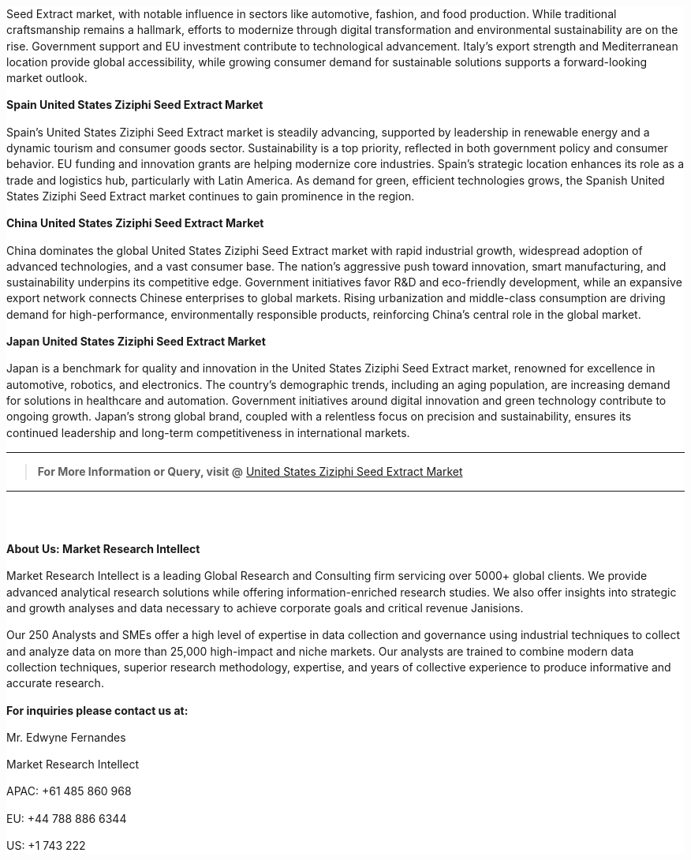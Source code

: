 Seed Extract market, with notable influence in sectors like automotive, fashion, and food production. While traditional craftsmanship remains a hallmark, efforts to modernize through digital transformation and environmental sustainability are on the rise. Government support and EU investment contribute to technological advancement. Italy&rsquo;s export strength and Mediterranean location provide global accessibility, while growing consumer demand for sustainable solutions supports a forward-looking market outlook.</p><p class="" data-start="4424" data-end="4975"><strong data-start="4424" data-end="4445">Spain United States Ziziphi Seed Extract Market</strong></p><p class="" data-start="4424" data-end="4975">Spain&rsquo;s United States Ziziphi Seed Extract market is steadily advancing, supported by leadership in renewable energy and a dynamic tourism and consumer goods sector. Sustainability is a top priority, reflected in both government policy and consumer behavior. EU funding and innovation grants are helping modernize core industries. Spain&rsquo;s strategic location enhances its role as a trade and logistics hub, particularly with Latin America. As demand for green, efficient technologies grows, the Spanish United States Ziziphi Seed Extract market continues to gain prominence in the region.</p><p class="" data-start="4977" data-end="5589"><strong data-start="4977" data-end="4998">China United States Ziziphi Seed Extract Market</strong></p><p class="" data-start="4977" data-end="5589">China dominates the global United States Ziziphi Seed Extract market with rapid industrial growth, widespread adoption of advanced technologies, and a vast consumer base. The nation&rsquo;s aggressive push toward innovation, smart manufacturing, and sustainability underpins its competitive edge. Government initiatives favor R&amp;D and eco-friendly development, while an expansive export network connects Chinese enterprises to global markets. Rising urbanization and middle-class consumption are driving demand for high-performance, environmentally responsible products, reinforcing China&rsquo;s central role in the global market.</p><p class="" data-start="5591" data-end="6162"><strong data-start="5591" data-end="5612">Japan United States Ziziphi Seed Extract Market</strong></p><p class="" data-start="5591" data-end="6162">Japan is a benchmark for quality and innovation in the United States Ziziphi Seed Extract market, renowned for excellence in automotive, robotics, and electronics. The country&rsquo;s demographic trends, including an aging population, are increasing demand for solutions in healthcare and automation. Government initiatives around digital innovation and green technology contribute to ongoing growth. Japan&rsquo;s strong global brand, coupled with a relentless focus on precision and sustainability, ensures its continued leadership and long-term competitiveness in international markets.</p><hr /><blockquote><p><span class="font-[700]"><strong>For More Information or Query, visit&nbsp;@</strong>&nbsp;</span><span class="font-[700]"><a href="https://www.marketresearchintellect.com/product/global-ziziphi-seed-extract-market/?utm_source=Linkedin&utm_medium=019" target="_blank" data-tracking-control-name="article-ssr-frontend-pulse_little-text-block" data-tracking-will-navigate="" data-test-link="">United States Ziziphi Seed Extract Market</a></span></p></blockquote><hr /><h3>&nbsp;</h3><p><strong><span class="font-[700]">About Us: Market Research Intellect</span></strong></p><p><span class="">Market Research Intellect is a leading Global Research and Consulting firm servicing over 5000+ global clients. We provide advanced analytical research solutions while offering information-enriched research studies.&nbsp;</span>We also offer insights into strategic and growth analyses and data necessary to achieve corporate goals and critical revenue Janisions.</p><p><span class="">Our 250 Analysts and SMEs offer a high level of expertise in data collection and governance using industrial techniques to collect and analyze data on more than 25,000 high-impact and niche markets. Our analysts are trained to combine modern data collection techniques, superior research methodology, expertise, and years of collective experience to produce informative and accurate research.</span></p><p><strong>For inquiries please contact us at:</strong></p><p>Mr. Edwyne Fernandes</p><p>Market Research Intellect</p><p>APAC: +61 485 860 968</p><p>EU: +44 788 886 6344</p><p>US: +1 743 222